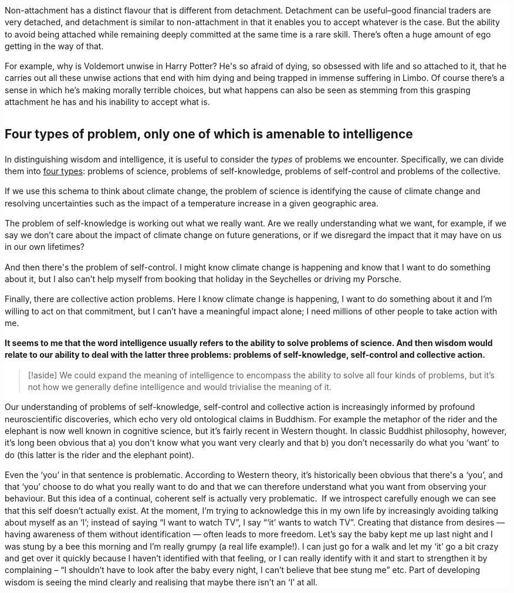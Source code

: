 Non-attachment has a distinct flavour that is different from detachment. Detachment can be useful–good financial traders are very detached, and detachment is similar to non-attachment in that it enables you to accept whatever is the case. But the ability to avoid being attached while remaining deeply committed at the same time is a rare skill. There’s often a huge amount of ego getting in the way of that.

For example, why is Voldemort unwise in Harry Potter? He's so afraid of dying, so obsessed with life and so attached to it, that he carries out all these unwise actions that end with him dying and being trapped in immense suffering in Limbo. Of course there’s a sense in which he’s making morally terrible choices, but what happens can also be seen as stemming from this grasping attachment he has and his inability to accept what is.

## Four types of problem, only one of which is amenable to intelligence

In distinguishing wisdom and intelligence, it is useful to consider the _types_ of problems we encounter. Specifically, we can divide them into [four types](https://artearthtech.com/2017/09/10/four-types-of-problem/): problems of science, problems of self-knowledge, problems of self-control and problems of the collective. 

If we use this schema to think about climate change, the problem of science is identifying the cause of climate change and resolving uncertainties such as the impact of a temperature increase in a given geographic area.

The problem of self-knowledge is working out what we really want. Are we really understanding what we want, for example, if we say we don’t care about the impact of climate change on future generations, or if we disregard the impact that it may have on us in our own lifetimes? 

And then there's the problem of self-control. I might know climate change is happening and know that I want to do something about it, but I also can’t help myself from booking that holiday in the Seychelles or driving my Porsche.

Finally, there are collective action problems. Here I know climate change is happening, I want to do something about it and I’m willing to act on that commitment, but I can’t have a meaningful impact alone; I need millions of other people to take action with me. 

**It seems to me that the word intelligence usually refers to the ability to solve problems of science. And then wisdom would relate to our ability to deal with the latter three problems: problems of self-knowledge, self-control and collective action.**

> [!aside]
> We could expand the meaning of intelligence to encompass the ability to solve all four kinds of problems, but it’s not how we generally define intelligence and would trivialise the meaning of it.

Our understanding of problems of self-knowledge, self-control and collective action is increasingly informed by profound neuroscientific discoveries, which echo very old ontological claims in Buddhism. For example the metaphor of the rider and the elephant is now well known in cognitive science, but it’s fairly recent in Western thought. In classic Buddhist philosophy, however, it’s long been obvious that a) you don't know what you want very clearly and that b) you don’t necessarily do what you ‘want’ to do (this latter is the rider and the elephant point).

Even the ‘you’ in that sentence is problematic. According to Western theory, it’s historically been obvious that there's a ‘you’, and that ‘you’ choose to do what you really want to do and that we can therefore understand what you want from observing your behaviour. But this idea of a continual, coherent self is actually very problematic.  If we introspect carefully enough we can see that this self doesn’t actually exist. At the moment, I’m trying to acknowledge this in my own life by increasingly avoiding talking about myself as an ‘I’; instead of saying “I want to watch TV”, I say “‘it’ wants to watch TV”. Creating that distance from desires — having awareness of them without identification — often leads to more freedom. Let’s say the baby kept me up last night and I was stung by a bee this morning and I’m really grumpy (a real life example!). I can just go for a walk and let my ‘it’ go a bit crazy and get over it quickly because I haven’t identified with that feeling, or I can really identify with it and start to strengthen it by complaining – “I shouldn’t have to look after the baby every night, I can’t believe that bee stung me” etc. Part of developing wisdom is seeing the mind clearly and realising that maybe there isn’t an ‘I’ at all.
